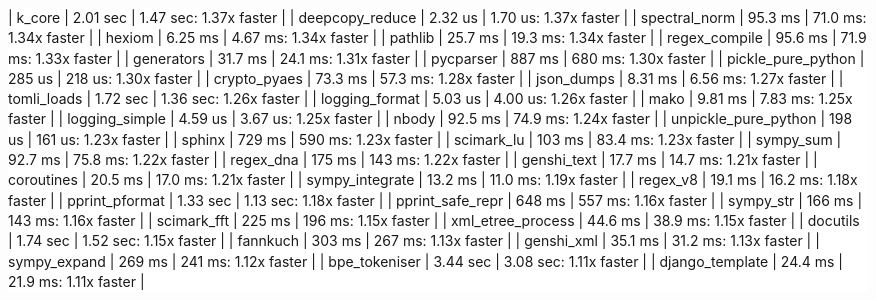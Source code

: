 | k_core                        | 2.01 sec                                               | 1.47 sec: 1.37x faster                                                |
| deepcopy_reduce               | 2.32 us                                                | 1.70 us: 1.37x faster                                                 |
| spectral_norm                 | 95.3 ms                                                | 71.0 ms: 1.34x faster                                                 |
| hexiom                        | 6.25 ms                                                | 4.67 ms: 1.34x faster                                                 |
| pathlib                       | 25.7 ms                                                | 19.3 ms: 1.34x faster                                                 |
| regex_compile                 | 95.6 ms                                                | 71.9 ms: 1.33x faster                                                 |
| generators                    | 31.7 ms                                                | 24.1 ms: 1.31x faster                                                 |
| pycparser                     | 887 ms                                                 | 680 ms: 1.30x faster                                                  |
| pickle_pure_python            | 285 us                                                 | 218 us: 1.30x faster                                                  |
| crypto_pyaes                  | 73.3 ms                                                | 57.3 ms: 1.28x faster                                                 |
| json_dumps                    | 8.31 ms                                                | 6.56 ms: 1.27x faster                                                 |
| tomli_loads                   | 1.72 sec                                               | 1.36 sec: 1.26x faster                                                |
| logging_format                | 5.03 us                                                | 4.00 us: 1.26x faster                                                 |
| mako                          | 9.81 ms                                                | 7.83 ms: 1.25x faster                                                 |
| logging_simple                | 4.59 us                                                | 3.67 us: 1.25x faster                                                 |
| nbody                         | 92.5 ms                                                | 74.9 ms: 1.24x faster                                                 |
| unpickle_pure_python          | 198 us                                                 | 161 us: 1.23x faster                                                  |
| sphinx                        | 729 ms                                                 | 590 ms: 1.23x faster                                                  |
| scimark_lu                    | 103 ms                                                 | 83.4 ms: 1.23x faster                                                 |
| sympy_sum                     | 92.7 ms                                                | 75.8 ms: 1.22x faster                                                 |
| regex_dna                     | 175 ms                                                 | 143 ms: 1.22x faster                                                  |
| genshi_text                   | 17.7 ms                                                | 14.7 ms: 1.21x faster                                                 |
| coroutines                    | 20.5 ms                                                | 17.0 ms: 1.21x faster                                                 |
| sympy_integrate               | 13.2 ms                                                | 11.0 ms: 1.19x faster                                                 |
| regex_v8                      | 19.1 ms                                                | 16.2 ms: 1.18x faster                                                 |
| pprint_pformat                | 1.33 sec                                               | 1.13 sec: 1.18x faster                                                |
| pprint_safe_repr              | 648 ms                                                 | 557 ms: 1.16x faster                                                  |
| sympy_str                     | 166 ms                                                 | 143 ms: 1.16x faster                                                  |
| scimark_fft                   | 225 ms                                                 | 196 ms: 1.15x faster                                                  |
| xml_etree_process             | 44.6 ms                                                | 38.9 ms: 1.15x faster                                                 |
| docutils                      | 1.74 sec                                               | 1.52 sec: 1.15x faster                                                |
| fannkuch                      | 303 ms                                                 | 267 ms: 1.13x faster                                                  |
| genshi_xml                    | 35.1 ms                                                | 31.2 ms: 1.13x faster                                                 |
| sympy_expand                  | 269 ms                                                 | 241 ms: 1.12x faster                                                  |
| bpe_tokeniser                 | 3.44 sec                                               | 3.08 sec: 1.11x faster                                                |
| django_template               | 24.4 ms                                                | 21.9 ms: 1.11x faster                                                 |